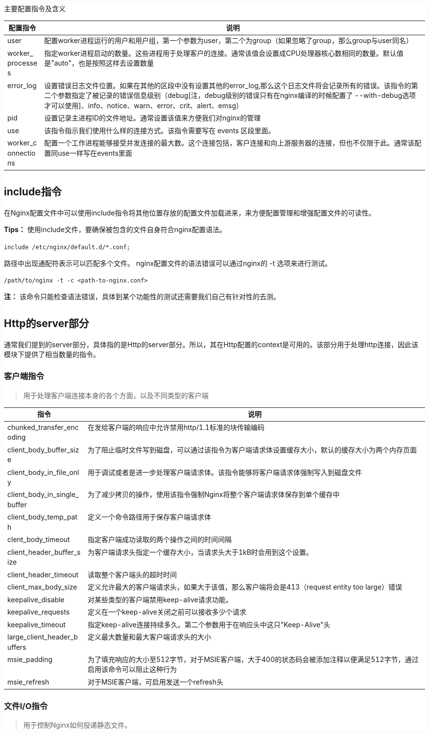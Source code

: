 主要配置指令及含义

配置指令|说明
-------|----
user   |配置worker进程运行的用户和用户组，第一个参数为user，第二个为group（如果忽略了group，那么group与user同名）
worker_processes|指定worker进程启动的数量。这些进程用于处理客户的连接。通常该值会设置成CPU处理器核心数相同的数量。默认值是"auto"，也是按照这样去设置数量
error_log|设置错误日志文件位置。如果在其他的区段中没有设置其他的error_log,那么这个日志文件将会记录所有的错误。该指令的第二个参数指定了被记录的错误信息级别（debug[注，debug级别的错误只有在nginx编译的时候配置了 --with-debug选项才可以使用]、info、notice、warn、error、crit、alert、emsg）
pid   |设置记录主进程ID的文件地址。通常设置该值来方便我们对nginx的管理
use   |该指令指示我们使用什么样的连接方式。该指令需要写在 events 区段里面。
worker_connections|配置一个工作进程能够接受并发连接的最大数。这个连接包括，客户连接和向上游服务器的连接，但也不仅限于此。通常该配置同use一样写在events里面

## include指令
在Nginx配置文件中可以使用include指令将其他位置存放的配置文件加载进来，来方便配置管理和增强配置文件的可读性。

**Tips：**
使用include文件，要确保被包含的文件自身符合nginx配置语法。
```
include /etc/nginx/default.d/*.conf;
```
路径中出现通配符表示可以匹配多个文件。
nginx配置文件的语法错误可以通过nginx的 -t 选项来进行测试。
```
/path/to/nginx -t -c <path-to-nginx.conf>
```
**注：** 该命令只能检查语法错误，具体到某个功能性的测试还需要我们自己有针对性的去测。


## Http的server部分
通常我们提到的server部分，具体指的是Http的server部分。所以，其在Http配置的context是可用的。该部分用于处理http连接，因此该模块下提供了相当数量的指令。

### 客户端指令
> 用于处理客户端连接本身的各个方面，以及不同类型的客户端

指令|说明
---|-----
chunked_transfer_encoding|在发给客户端的响应中允许禁用http/1.1标准的块传输编码
client_body_buffer_size|为了阻止临时文件写到磁盘，可以通过该指令为客户端请求体设置缓存大小，默认的缓存大小为两个内存页面
client_body_in_file_only|用于调试或者是进一步处理客户端请求体。该指令能够将客户端请求体强制写入到磁盘文件
client_body_in_single_buffer|为了减少拷贝的操作，使用该指令强制Nginx将整个客户端请求体保存到单个缓存中
client_body_temp_path|定义一个命令路径用于保存客户端请求体
clent_body_timeout|指定客户端成功读取的两个操作之间的时间间隔
client_header_buffer_size|为客户端请求头指定一个缓存大小，当请求头大于1kB时会用到这个设置。
client_header_timeout|读取整个客户端头的超时时间
client_max_body_size|定义允许最大的客户端请求头，如果大于该值，那么客户端将会是413（request entity too large）错误
keepalive_disable|对某些类型的客户端禁用keep-alive请求功能。
keepalive_requests|定义在一个keep-alive关闭之前可以接收多少个请求
keepalive_timeout|指定keep-alive连接持续多久。第二个参数用于在响应头中这只"Keep-Alive"头
large_client_header_buffers|定义最大数量和最大客户端请求头的大小
msie_padding|为了填充响应的大小至512字节，对于MSIE客户端，大于400的状态码会被添加注释以便满足512字节，通过启用该命令可以阻止这种行为
msie_refresh|对于MSIE客户端，可启用发送一个refresh头

### 文件I/O指令
> 用于控制Nginx如何投递静态文件。
